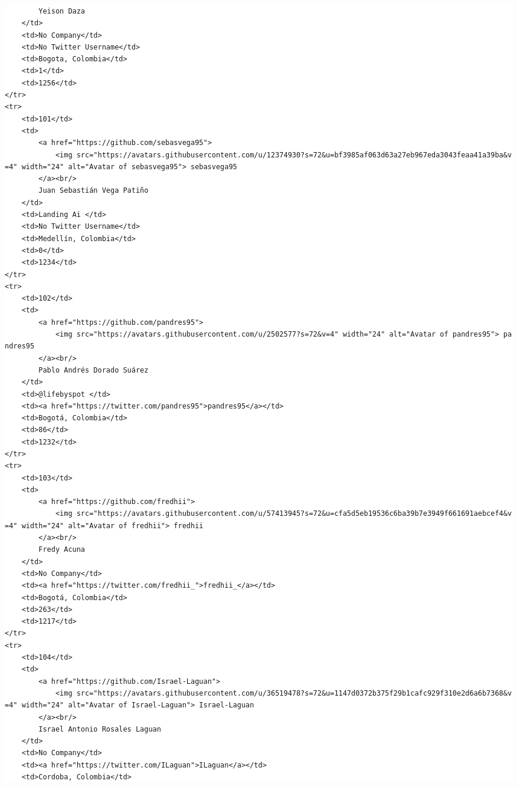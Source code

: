 			Yeison Daza
		</td>
		<td>No Company</td>
		<td>No Twitter Username</td>
		<td>Bogota, Colombia</td>
		<td>1</td>
		<td>1256</td>
	</tr>
	<tr>
		<td>101</td>
		<td>
			<a href="https://github.com/sebasvega95">
				<img src="https://avatars.githubusercontent.com/u/12374930?s=72&u=bf3985af063d63a27eb967eda3043feaa41a39ba&v=4" width="24" alt="Avatar of sebasvega95"> sebasvega95
			</a><br/>
			Juan Sebastián Vega Patiño
		</td>
		<td>Landing Ai </td>
		<td>No Twitter Username</td>
		<td>Medellín, Colombia</td>
		<td>0</td>
		<td>1234</td>
	</tr>
	<tr>
		<td>102</td>
		<td>
			<a href="https://github.com/pandres95">
				<img src="https://avatars.githubusercontent.com/u/2502577?s=72&v=4" width="24" alt="Avatar of pandres95"> pandres95
			</a><br/>
			Pablo Andrés Dorado Suárez
		</td>
		<td>@lifebyspot </td>
		<td><a href="https://twitter.com/pandres95">pandres95</a></td>
		<td>Bogotá, Colombia</td>
		<td>86</td>
		<td>1232</td>
	</tr>
	<tr>
		<td>103</td>
		<td>
			<a href="https://github.com/fredhii">
				<img src="https://avatars.githubusercontent.com/u/57413945?s=72&u=cfa5d5eb19536c6ba39b7e3949f661691aebcef4&v=4" width="24" alt="Avatar of fredhii"> fredhii
			</a><br/>
			Fredy Acuna
		</td>
		<td>No Company</td>
		<td><a href="https://twitter.com/fredhii_">fredhii_</a></td>
		<td>Bogotá, Colombia</td>
		<td>263</td>
		<td>1217</td>
	</tr>
	<tr>
		<td>104</td>
		<td>
			<a href="https://github.com/Israel-Laguan">
				<img src="https://avatars.githubusercontent.com/u/36519478?s=72&u=1147d0372b375f29b1cafc929f310e2d6a6b7368&v=4" width="24" alt="Avatar of Israel-Laguan"> Israel-Laguan
			</a><br/>
			Israel Antonio Rosales Laguan
		</td>
		<td>No Company</td>
		<td><a href="https://twitter.com/ILaguan">ILaguan</a></td>
		<td>Cordoba, Colombia</td>
